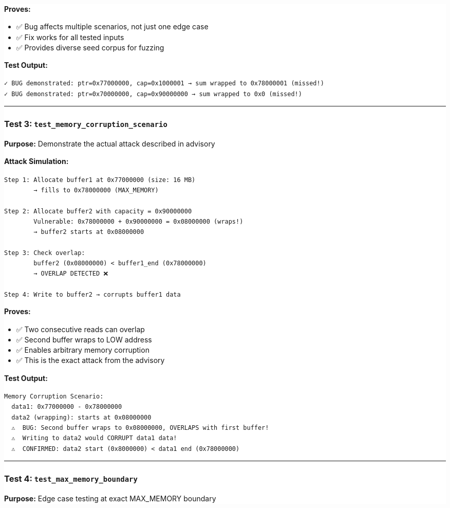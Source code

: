 **Proves:**
- ✅ Bug affects multiple scenarios, not just one edge case
- ✅ Fix works for all tested inputs
- ✅ Provides diverse seed corpus for fuzzing

**Test Output:**
```
✓ BUG demonstrated: ptr=0x77000000, cap=0x1000001 → sum wrapped to 0x78000001 (missed!)
✓ BUG demonstrated: ptr=0x70000000, cap=0x90000000 → sum wrapped to 0x0 (missed!)
```

---

### Test 3: `test_memory_corruption_scenario`

**Purpose:** Demonstrate the actual attack described in advisory

**Attack Simulation:**
```
Step 1: Allocate buffer1 at 0x77000000 (size: 16 MB)
        → fills to 0x78000000 (MAX_MEMORY)

Step 2: Allocate buffer2 with capacity = 0x90000000
        Vulnerable: 0x78000000 + 0x90000000 = 0x08000000 (wraps!)
        → buffer2 starts at 0x08000000

Step 3: Check overlap:
        buffer2 (0x08000000) < buffer1_end (0x78000000)
        → OVERLAP DETECTED ❌

Step 4: Write to buffer2 → corrupts buffer1 data
```

**Proves:**
- ✅ Two consecutive reads can overlap
- ✅ Second buffer wraps to LOW address
- ✅ Enables arbitrary memory corruption
- ✅ This is the exact attack from the advisory

**Test Output:**
```
Memory Corruption Scenario:
  data1: 0x77000000 - 0x78000000
  data2 (wrapping): starts at 0x08000000
  ⚠️  BUG: Second buffer wraps to 0x08000000, OVERLAPS with first buffer!
  ⚠️  Writing to data2 would CORRUPT data1 data!
  ⚠️  CONFIRMED: data2 start (0x8000000) < data1 end (0x78000000)
```

---

### Test 4: `test_max_memory_boundary`

**Purpose:** Edge case testing at exact MAX_MEMORY boundary
